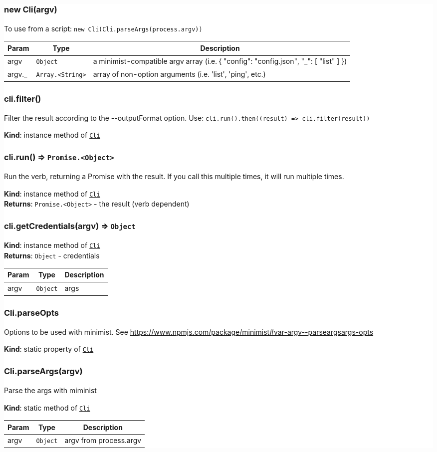 <a name="new_Cli_new"></a>

### new Cli(argv)
To use from a script: `new Cli(Cli.parseArgs(process.argv))`


| Param | Type | Description |
| --- | --- | --- |
| argv | <code>Object</code> | a minimist-compatible argv array (i.e. { "config": "config.json", "_": [ "list" ] }) |
| argv._ | <code>Array.&lt;String&gt;</code> | array of non-option arguments (i.e. 'list', 'ping', etc.) |

<a name="Cli+filter"></a>

### cli.filter()
Filter the result according to the --outputFormat option.
Use:  `cli.run().then((result) => cli.filter(result))`

**Kind**: instance method of [<code>Cli</code>](#Cli)  
<a name="Cli+run"></a>

### cli.run() ⇒ <code>Promise.&lt;Object&gt;</code>
Run the verb, returning a Promise with the result.
If you call this multiple times, it will run multiple times.

**Kind**: instance method of [<code>Cli</code>](#Cli)  
**Returns**: <code>Promise.&lt;Object&gt;</code> - the result (verb dependent)  
<a name="Cli+getCredentials"></a>

### cli.getCredentials(argv) ⇒ <code>Object</code>
**Kind**: instance method of [<code>Cli</code>](#Cli)  
**Returns**: <code>Object</code> - credentials  

| Param | Type | Description |
| --- | --- | --- |
| argv | <code>Object</code> | args |

<a name="Cli.parseOpts"></a>

### Cli.parseOpts
Options to be used with minimist.
See https://www.npmjs.com/package/minimist#var-argv--parseargsargs-opts

**Kind**: static property of [<code>Cli</code>](#Cli)  
<a name="Cli.parseArgs"></a>

### Cli.parseArgs(argv)
Parse the args with miminist

**Kind**: static method of [<code>Cli</code>](#Cli)  

| Param | Type | Description |
| --- | --- | --- |
| argv | <code>Object</code> | argv from process.argv |
